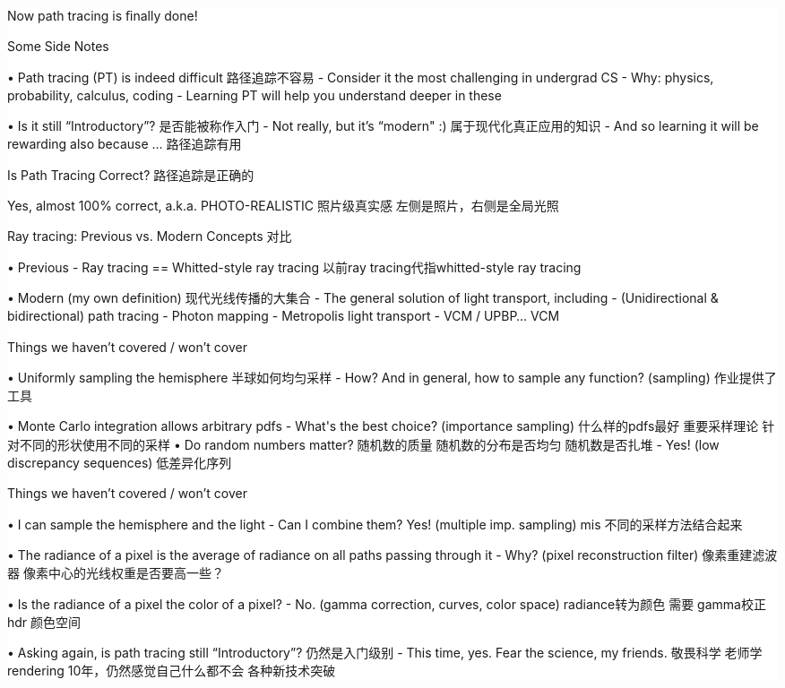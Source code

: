    Now path tracing is ﬁnally done! 
   
   
   Some Side Notes
   
   • Path tracing (PT) is indeed difficult 路径追踪不容易
     - Consider it the most challenging in undergrad CS
     - Why: physics, probability, calculus, coding
     - Learning PT will help you understand deeper in these
   
   • Is it still “Introductory”? 是否能被称作入门
     - Not really, but it’s “modern" :) 属于现代化真正应用的知识
     - And so learning it will be rewarding also because … 路径追踪有用
     
   
   Is Path Tracing Correct? 路径追踪是正确的
   
   Yes, almost 100% correct, a.k.a. PHOTO-REALISTIC   照片级真实感
    左侧是照片，右侧是全局光照
    
   
   
   Ray tracing: Previous vs. Modern Concepts  对比
   
   • Previous - Ray tracing == Whitted-style ray tracing  以前ray tracing代指whitted-style ray tracing
   
   • Modern (my own definition) 现代光线传播的大集合
     - The general solution of light transport, including
     - (Unidirectional & bidirectional) path tracing
     - Photon mapping
     - Metropolis light transport
     - VCM / UPBP…   VCM
     
     
   Things we haven’t covered / won’t cover
   
   • Uniformly sampling the hemisphere  半球如何均匀采样
     - How? And in general, how to sample any function?
     (sampling) 作业提供了工具
   
   • Monte Carlo integration allows arbitrary pdfs 
      - What's the best choice? (importance sampling) 什么样的pdfs最好  重要采样理论 针对不同的形状使用不同的采样
   • Do random numbers matter? 随机数的质量  随机数的分布是否均匀  随机数是否扎堆
     - Yes! (low discrepancy sequences)   低差异化序列
     
     
   Things we haven’t covered / won’t cover
   
   • I can sample the hemisphere and the light 
      - Can I combine them? Yes! (multiple imp. sampling)  mis 不同的采样方法结合起来
   
   • The radiance of a pixel is the average of radiance on all paths passing through it 
     - Why? (pixel reconstruction filter)   像素重建滤波器 像素中心的光线权重是否要高一些？
   
   • Is the radiance of a pixel the color of a pixel?
     - No. (gamma correction, curves, color space) radiance转为颜色 需要 gamma校正  hdr  颜色空间
   
   • Asking again, is path tracing still “Introductory”? 仍然是入门级别
     - This time, yes. Fear the science, my friends.   敬畏科学 
       老师学rendering 10年，仍然感觉自己什么都不会  各种新技术突破
     